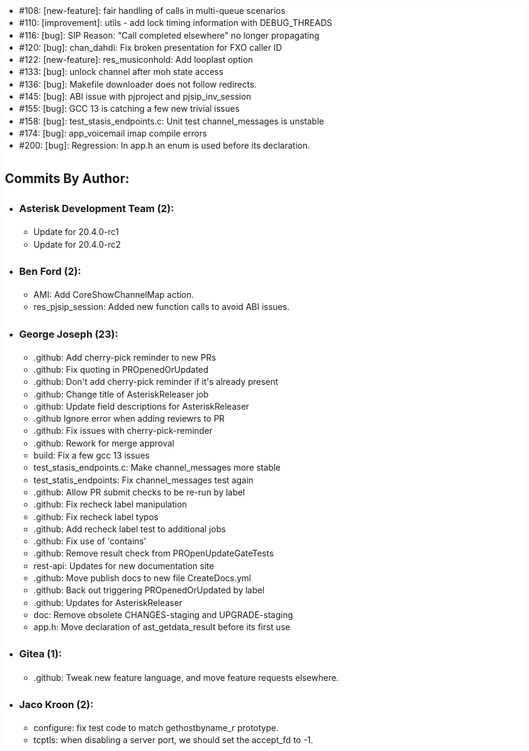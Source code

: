   - #108: [new-feature]: fair handling of calls in multi-queue scenarios
  - #110: [improvement]: utils - add lock timing information with DEBUG_THREADS
  - #116: [bug]: SIP Reason: "Call completed elsewhere" no longer propagating
  - #120: [bug]: chan_dahdi: Fix broken presentation for FXO caller ID
  - #122: [new-feature]: res_musiconhold: Add looplast option
  - #133: [bug]: unlock channel after moh state access
  - #136: [bug]: Makefile downloader does not follow redirects.
  - #145: [bug]: ABI issue with pjproject and pjsip_inv_session
  - #155: [bug]: GCC 13 is catching a few new trivial issues
  - #158: [bug]: test_stasis_endpoints.c: Unit test channel_messages is unstable
  - #174: [bug]: app_voicemail imap compile errors
  - #200: [bug]: Regression: In app.h an enum is used before its declaration.

Commits By Author:
----------------------------------------

- ### Asterisk Development Team (2):
  - Update for 20.4.0-rc1
  - Update for 20.4.0-rc2

- ### Ben Ford (2):
  - AMI: Add CoreShowChannelMap action.
  - res_pjsip_session: Added new function calls to avoid ABI issues.

- ### George Joseph (23):
  - .github: Add cherry-pick reminder to new PRs
  - .github: Fix quoting in PROpenedOrUpdated
  - .github: Don't add cherry-pick reminder if it's already present
  - .github: Change title of AsteriskReleaser job
  - .github: Update field descriptions for AsteriskReleaser
  - .github Ignore error when adding reviewrs to PR
  - .github: Fix issues with cherry-pick-reminder
  - .github: Rework for merge approval
  - build: Fix a few gcc 13 issues
  - test_stasis_endpoints.c: Make channel_messages more stable
  - test_statis_endpoints:  Fix channel_messages test again
  - .github: Allow PR submit checks to be re-run by label
  - .github: Fix recheck label manipulation
  - .github: Fix recheck label typos
  - .github: Add recheck label test to additional jobs
  - .github: Fix use of 'contains'
  - .github: Remove result check from PROpenUpdateGateTests
  - rest-api: Updates for new documentation site
  - .github: Move publish docs to new file CreateDocs.yml
  - .github: Back out triggering PROpenedOrUpdated by label
  - .github: Updates for AsteriskReleaser
  - doc: Remove obsolete CHANGES-staging and UPGRADE-staging
  - app.h: Move declaration of ast_getdata_result before its first use

- ### Gitea (1):
  - .github: Tweak new feature language, and move feature requests elsewhere.

- ### Jaco Kroon (2):
  - configure: fix test code to match gethostbyname_r prototype.
  - tcptls: when disabling a server port, we should set the accept_fd to -1.
